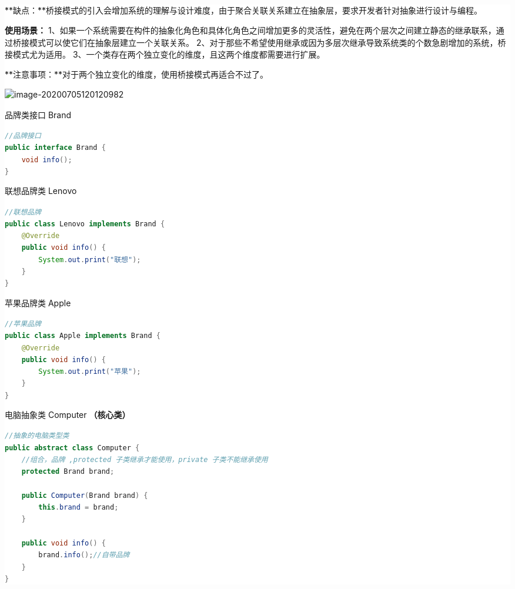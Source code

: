 **缺点：**桥接模式的引入会增加系统的理解与设计难度，由于聚合关联关系建立在抽象层，要求开发者针对抽象进行设计与编程。

**使用场景：** 1、如果一个系统需要在构件的抽象化角色和具体化角色之间增加更多的灵活性，避免在两个层次之间建立静态的继承联系，通过桥接模式可以使它们在抽象层建立一个关联关系。 2、对于那些不希望使用继承或因为多层次继承导致系统类的个数急剧增加的系统，桥接模式尤为适用。 3、一个类存在两个独立变化的维度，且这两个维度都需要进行扩展。

**注意事项：**对于两个独立变化的维度，使用桥接模式再适合不过了。

![image-20200705120120982](https://gitee.com/xudongyin/img/raw/master/img/image-20200705120120982.png)

品牌类接口  Brand

```java
//品牌接口
public interface Brand {
    void info();
}
```

联想品牌类  Lenovo

```java
//联想品牌
public class Lenovo implements Brand {
    @Override
    public void info() {
        System.out.print("联想");
    }
}
```

苹果品牌类  Apple

```java
//苹果品牌
public class Apple implements Brand {
    @Override
    public void info() {
        System.out.print("苹果");
    }
}
```

电脑抽象类  Computer  **（核心类）**

```java
//抽象的电脑类型类
public abstract class Computer {
    //组合，品牌 ,protected 子类继承才能使用，private 子类不能继承使用
    protected Brand brand;

    public Computer(Brand brand) {
        this.brand = brand;
    }

    public void info() {
        brand.info();//自带品牌
    }
}
```
